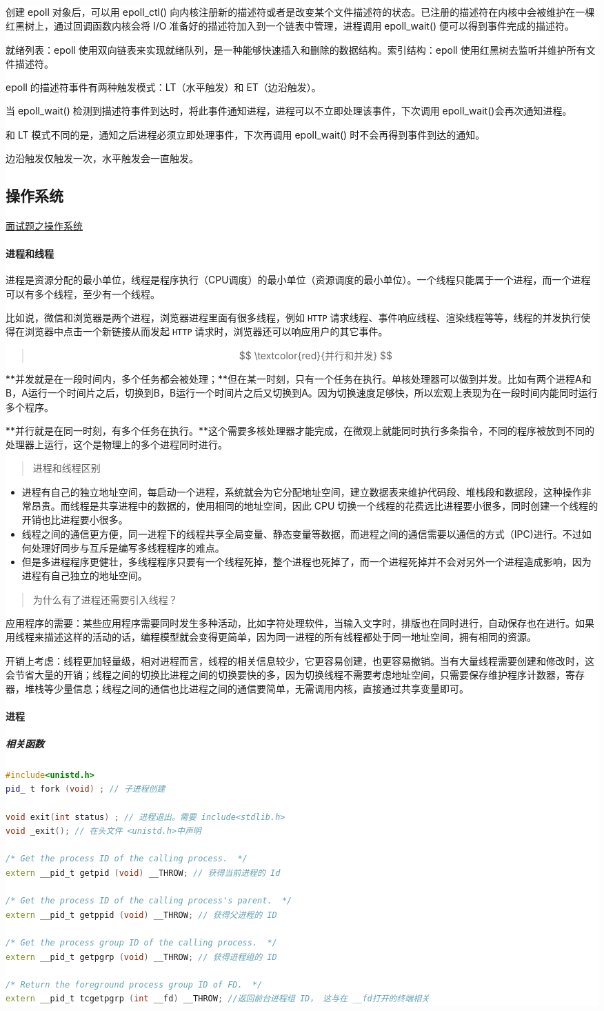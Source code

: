 创建 epoll 对象后，可以用 epoll_ctl() 向内核注册新的描述符或者是改变某个文件描述符的状态。已注册的描述符在内核中会被维护在一棵红黑树上，通过回调函数内核会将 I/O 准备好的描述符加入到一个链表中管理，进程调用 epoll_wait() 便可以得到事件完成的描述符。

就绪列表：epoll 使用双向链表来实现就绪队列，是一种能够快速插入和删除的数据结构。索引结构：epoll 使用红黑树去监听并维护所有文件描述符。

epoll 的描述符事件有两种触发模式：LT（水平触发）和 ET（边沿触发）。

当 epoll_wait() 检测到描述符事件到达时，将此事件通知进程，进程可以不立即处理该事件，下次调用 epoll_wait()会再次通知进程。

和 LT 模式不同的是，通知之后进程必须立即处理事件，下次再调用 epoll_wait() 时不会再得到事件到达的通知。

边沿触发仅触发一次，水平触发会一直触发。

## 操作系统

[面试题之操作系统](https://www.nowcoder.com/discuss/468422?page=3)

#### 进程和线程

进程是资源分配的最小单位，线程是程序执行（CPU调度）的最小单位（资源调度的最小单位）。一个线程只能属于一个进程，而一个进程可以有多个线程，至少有一个线程。

比如说，微信和浏览器是两个进程，浏览器进程里面有很多线程，例如 `HTTP` 请求线程、事件响应线程、渲染线程等等，线程的并发执行使得在浏览器中点击一个新链接从而发起 `HTTP` 请求时，浏览器还可以响应用户的其它事件。

> $$ \textcolor{red}{并行和并发} $$

**并发就是在一段时间内，多个任务都会被处理；**但在某一时刻，只有一个任务在执行。单核处理器可以做到并发。比如有两个进程A和B，A运行一个时间片之后，切换到B，B运行一个时间片之后又切换到A。因为切换速度足够快，所以宏观上表现为在一段时间内能同时运行多个程序。  

**并行就是在同一时刻，有多个任务在执行。**这个需要多核处理器才能完成，在微观上就能同时执行多条指令，不同的程序被放到不同的处理器上运行，这个是物理上的多个进程同时进行。

> 进程和线程区别

- 进程有自己的独立地址空间，每启动一个进程，系统就会为它分配地址空间，建立数据表来维护代码段、堆栈段和数据段，这种操作非常昂贵。而线程是共享进程中的数据的，使用相同的地址空间，因此 CPU 切换一个线程的花费远比进程要小很多，同时创建一个线程的开销也比进程要小很多。
- 线程之间的通信更方便，同一进程下的线程共享全局变量、静态变量等数据，而进程之间的通信需要以通信的方式（IPC)进行。不过如何处理好同步与互斥是编写多线程程序的难点。
- 但是多进程程序更健壮，多线程程序只要有一个线程死掉，整个进程也死掉了，而一个进程死掉并不会对另外一个进程造成影响，因为进程有自己独立的地址空间。

> 为什么有了进程还需要引入线程？

应用程序的需要：某些应用程序需要同时发生多种活动，比如字符处理软件，当输入文字时，排版也在同时进行，自动保存也在进行。如果用线程来描述这样的活动的话，编程模型就会变得更简单，因为同一进程的所有线程都处于同一地址空间，拥有相同的资源。

开销上考虑：线程更加轻量级，相对进程而言，线程的相关信息较少，它更容易创建，也更容易撤销。当有大量线程需要创建和修改时，这会节省大量的开销；线程之间的切换比进程之间的切换要快的多，因为切换线程不需要考虑地址空间，只需要保存维护程序计数器，寄存器，堆栈等少量信息；线程之间的通信也比进程之间的通信要简单，无需调用内核，直接通过共享变量即可。

#### 进程

##### 相关函数

```c++
#include<unistd.h>
pid_ t fork (void) ; // 子进程创建

void exit(int status) ; // 进程退出。需要 include<stdlib.h>
void _exit(); // 在头文件 <unistd.h>中声明

/* Get the process ID of the calling process.  */
extern __pid_t getpid (void) __THROW; // 获得当前进程的 Id

/* Get the process ID of the calling process's parent.  */
extern __pid_t getppid (void) __THROW; // 获得父进程的 ID

/* Get the process group ID of the calling process.  */
extern __pid_t getpgrp (void) __THROW; // 获得进程组的 ID

/* Return the foreground process group ID of FD.  */
extern __pid_t tcgetpgrp (int __fd) __THROW; //返回前台进程组 ID， 这与在 __fd打开的终端相关
```
